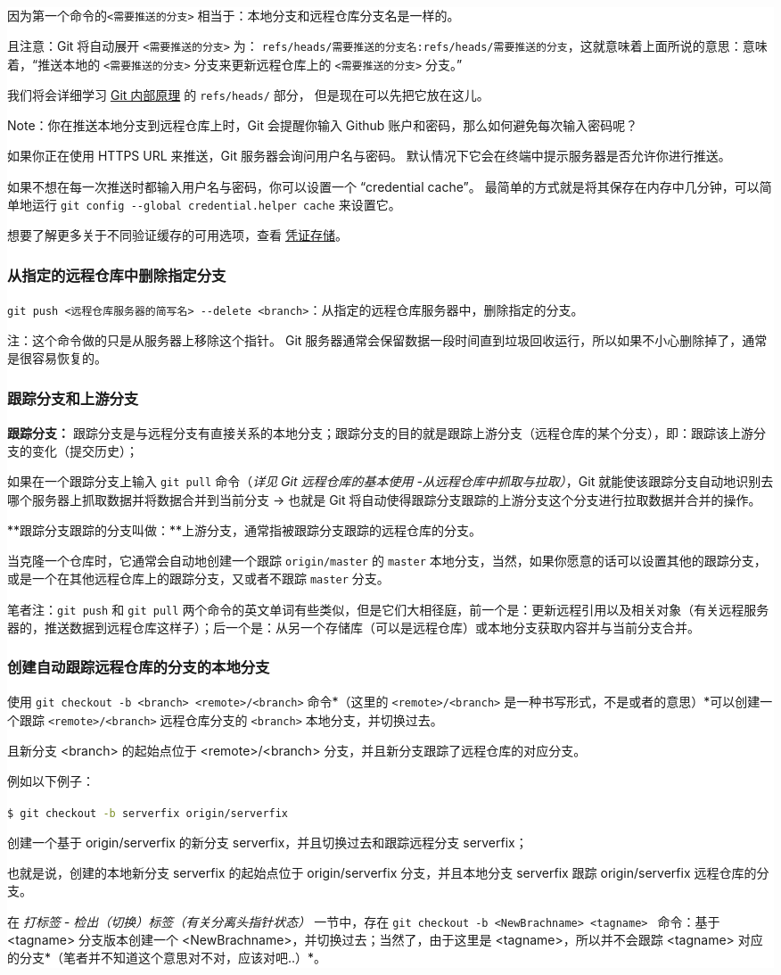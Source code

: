 因为第一个命令的`<需要推送的分支>` 相当于：本地分支和远程仓库分支名是一样的。

 且注意：Git 将自动展开 `<需要推送的分支>`  为：
`refs/heads/需要推送的分支名:refs/heads/需要推送的分支`，这就意味着上面所说的意思：意味着，“推送本地的 `<需要推送的分支>` 分支来更新远程仓库上的 `<需要推送的分支>` 分支。”

我们将会详细学习 [Git 内部原理](https://git-scm.com/book/zh/v2/ch00/ch10-git-internals) 的 `refs/heads/` 部分， 但是现在可以先把它放在这儿。

Note：你在推送本地分支到远程仓库上时，Git 会提醒你输入 Github 账户和密码，那么如何避免每次输入密码呢？

如果你正在使用 HTTPS URL 来推送，Git 服务器会询问用户名与密码。 默认情况下它会在终端中提示服务器是否允许你进行推送。

如果不想在每一次推送时都输入用户名与密码，你可以设置一个 “credential cache”。 最简单的方式就是将其保存在内存中几分钟，可以简单地运行 `git config --global credential.helper cache` 来设置它。

想要了解更多关于不同验证缓存的可用选项，查看 [凭证存储](https://git-scm.com/book/zh/v2/ch00/_credential_caching)。

### 从指定的远程仓库中删除指定分支

`git push <远程仓库服务器的简写名> --delete <branch>`：从指定的远程仓库服务器中，删除指定的分支。

注：这个命令做的只是从服务器上移除这个指针。 Git 服务器通常会保留数据一段时间直到垃圾回收运行，所以如果不小心删除掉了，通常是很容易恢复的。

### 跟踪分支和上游分支

**跟踪分支：** 跟踪分支是与远程分支有直接关系的本地分支；跟踪分支的目的就是跟踪上游分支（远程仓库的某个分支），即：跟踪该上游分支的变化（提交历史）；

如果在一个跟踪分支上输入 `git pull` 命令（*详见 Git 远程仓库的基本使用 -从远程仓库中抓取与拉取）*，Git 就能使该跟踪分支自动地识别去哪个服务器上抓取数据并将数据合并到当前分支 -> 也就是 Git 将自动使得跟踪分支跟踪的上游分支这个分支进行拉取数据并合并的操作。

**跟踪分支跟踪的分支叫做：**上游分支，通常指被跟踪分支跟踪的远程仓库的分支。

当克隆一个仓库时，它通常会自动地创建一个跟踪 `origin/master` 的 `master` 本地分支，当然，如果你愿意的话可以设置其他的跟踪分支，或是一个在其他远程仓库上的跟踪分支，又或者不跟踪 `master` 分支。

笔者注：`git push` 和 `git pull` 两个命令的英文单词有些类似，但是它们大相径庭，前一个是：更新远程引用以及相关对象（有关远程服务器的，推送数据到远程仓库这样子）；后一个是：从另一个存储库（可以是远程仓库）或本地分支获取内容并与当前分支合并。

### 创建自动跟踪远程仓库的分支的本地分支

使用 `git checkout -b <branch> <remote>/<branch>` 命令*（这里的 `<remote>/<branch>` 是一种书写形式，不是或者的意思）*可以创建一个跟踪 `<remote>/<branch>` 远程仓库分支的 `<branch>` 本地分支，并切换过去。

且新分支 \<branch> 的起始点位于 \<remote>/\<branch> 分支，并且新分支跟踪了远程仓库的对应分支。

例如以下例子：

```bash
$ git checkout -b serverfix origin/serverfix
```

创建一个基于 origin/serverfix 的新分支 serverfix，并且切换过去和跟踪远程分支 serverfix；

也就是说，创建的本地新分支 serverfix 的起始点位于 origin/serverfix 分支，并且本地分支 serverfix 跟踪 origin/serverfix 远程仓库的分支。

在 *打标签 - 检出（切换）标签（有关分离头指针状态）* 一节中，存在 
`git checkout -b <NewBrachname> <tagname> ` 命令：基于 \<tagname> 分支版本创建一个 \<NewBrachname>，并切换过去；当然了，由于这里是 \<tagname>，所以并不会跟踪 \<tagname> 对应的分支*（笔者并不知道这个意思对不对，应该对吧..）*。

